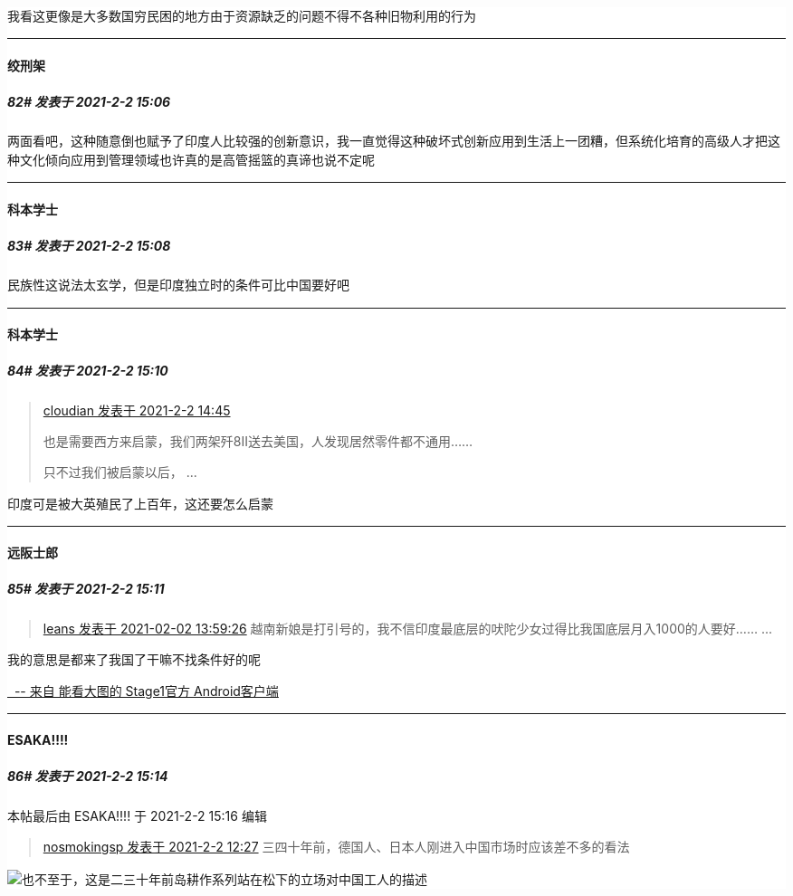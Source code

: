 
我看这更像是大多数国穷民困的地方由于资源缺乏的问题不得不各种旧物利用的行为


-----

####  绞刑架  
##### 82#       发表于 2021-2-2 15:06


两面看吧，这种随意倒也赋予了印度人比较强的创新意识，我一直觉得这种破坏式创新应用到生活上一团糟，但系统化培育的高级人才把这种文化倾向应用到管理领域也许真的是高管摇篮的真谛也说不定呢


-----

####  科本学士  
##### 83#       发表于 2021-2-2 15:08


民族性这说法太玄学，但是印度独立时的条件可比中国要好吧


-----

####  科本学士  
##### 84#       发表于 2021-2-2 15:10


<blockquote><a href="httphttps://bbs.saraba1st.com/2b/forum.php?mod=redirect&amp;goto=findpost&amp;pid=50217229&amp;ptid=1985895" target="_blank">cloudian 发表于 2021-2-2 14:45</a>

也是需要西方来启蒙，我们两架歼8II送去美国，人发现居然零件都不通用……


只不过我们被启蒙以后， ...</blockquote>
印度可是被大英殖民了上百年，这还要怎么启蒙


-----

####  远阪士郎  
##### 85#       发表于 2021-2-2 15:11


<blockquote><a href="httphttps://bbs.saraba1st.com/2b/forum.php?mod=redirect&amp;goto=findpost&amp;pid=50216828&amp;ptid=1985895" target="_blank">leans 发表于 2021-02-02 13:59:26</a>
越南新娘是打引号的，我不信印度最底层的吠陀少女过得比我国底层月入1000的人要好…… ...</blockquote>我的意思是都来了我国了干嘛不找条件好的呢

[  -- 来自 能看大图的 Stage1官方 Android客户端](https://www.coolapk.com/apk/140634)


-----

####  ESAKA!!!!  
##### 86#       发表于 2021-2-2 15:14


 本帖最后由 ESAKA!!!! 于 2021-2-2 15:16 编辑 
<blockquote><a href="httphttps://bbs.saraba1st.com/2b/forum.php?mod=redirect&amp;goto=findpost&amp;pid=50215935&amp;ptid=1985895" target="_blank">nosmokingsp 发表于 2021-2-2 12:27</a>
三四十年前，德国人、日本人刚进入中国市场时应该差不多的看法</blockquote>
<img src="https://p.sda1.dev/1/83aea326ec5a9feaa88959bcee233dd3/IMG_CMP_253293387.webp" referrerpolicy="no-referrer">也不至于，这是二三十年前岛耕作系列站在松下的立场对中国工人的描述

